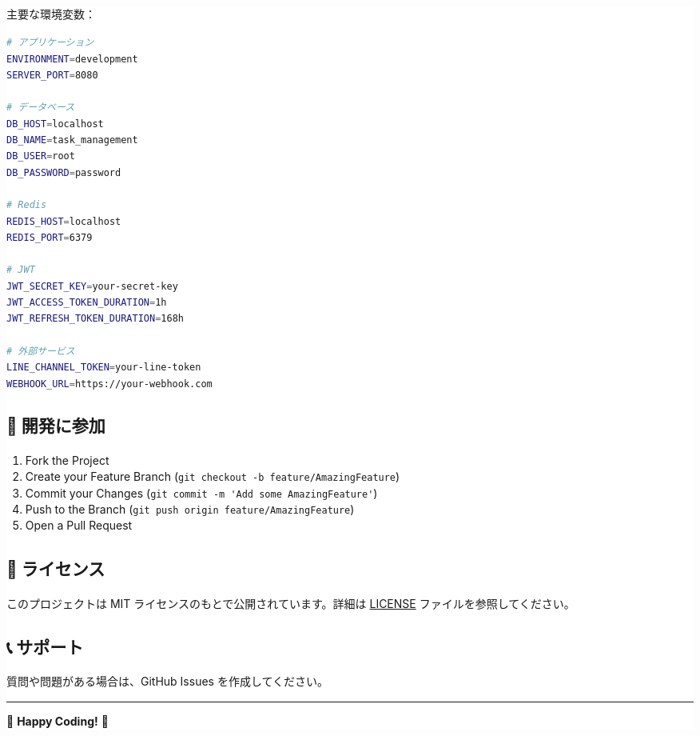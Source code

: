 主要な環境変数：

```bash
# アプリケーション
ENVIRONMENT=development
SERVER_PORT=8080

# データベース
DB_HOST=localhost
DB_NAME=task_management
DB_USER=root
DB_PASSWORD=password

# Redis
REDIS_HOST=localhost
REDIS_PORT=6379

# JWT
JWT_SECRET_KEY=your-secret-key
JWT_ACCESS_TOKEN_DURATION=1h
JWT_REFRESH_TOKEN_DURATION=168h

# 外部サービス
LINE_CHANNEL_TOKEN=your-line-token
WEBHOOK_URL=https://your-webhook.com
```

## 🤝 開発に参加

1. Fork the Project
2. Create your Feature Branch (`git checkout -b feature/AmazingFeature`)
3. Commit your Changes (`git commit -m 'Add some AmazingFeature'`)
4. Push to the Branch (`git push origin feature/AmazingFeature`)
5. Open a Pull Request

## 📄 ライセンス

このプロジェクトは MIT ライセンスのもとで公開されています。詳細は [LICENSE](LICENSE) ファイルを参照してください。

## 📞 サポート

質問や問題がある場合は、GitHub Issues を作成してください。

---

🚀 **Happy Coding!** 🚀